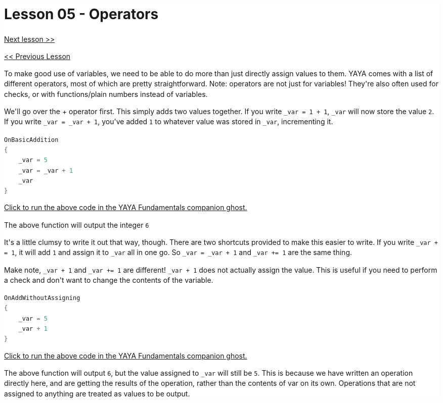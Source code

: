 # Lesson 05 - Operators

[Next lesson >>](https://github.com/Zichqec/YAYA_Fundamentals/blob/main/Module%2001%20-%20Basic%20Building%20Blocks/06%20-%20Order%20of%20Operations.md)

[<< Previous Lesson](https://github.com/Zichqec/YAYA_Fundamentals/blob/main/Module%2001%20-%20Basic%20Building%20Blocks/04%20-%20Variables.md)

To make good use of variables, we need to be able to do more than just directly assign values to them. YAYA comes with a list of different operators, most of which are pretty straightforward. Note: operators are not just for variables! They're also often used for checks, or with functions/plain numbers instead of variables.

We'll go over the + operator first. This simply adds two values together. If you write `_var = 1 + 1`, `_var` will now store the value `2`. If you write `_var = _var + 1`, you've added `1` to whatever value was stored in `_var`, incrementing it.

```c
OnBasicAddition
{
	_var = 5
	_var = _var + 1
	_var
}
```

[Click to run the above code in the YAYA Fundamentals companion ghost.](https://zichqec.github.io/s-the-skeleton/jump.html?url=x-ukagaka-link%3Atype%3Devent%26ghost%3DYAYA%20Fundamentals%26info%3DOnExample.M1.L5.BasicAddition)


The above function will output the integer `6`

It's a little clumsy to write it out that way, though. There are two shortcuts provided to make this easier to write. If you write `_var += 1`, it will add `1` and assign it to `_var` all in one go. So `_var = _var + 1` and `_var += 1` are the same thing.

Make note, `_var + 1` and `_var += 1` are different! `_var + 1` does not actually assign the value. This is useful if you need to perform a check and don't want to change the contents of the variable.

```c
OnAddWithoutAssigning
{
	_var = 5
	_var + 1
}
```

[Click to run the above code in the YAYA Fundamentals companion ghost.](https://zichqec.github.io/s-the-skeleton/jump.html?url=x-ukagaka-link%3Atype%3Devent%26ghost%3DYAYA%20Fundamentals%26info%3DOnExample.M1.L5.AddWithoutAssigning)

The above function will output `6`, but the value assigned to `_var` will still be `5`. This is because we have written an operation directly here, and are getting the results of the operation, rather than the contents of var on its own. Operations that are not assigned to anything are treated as values to be output.
